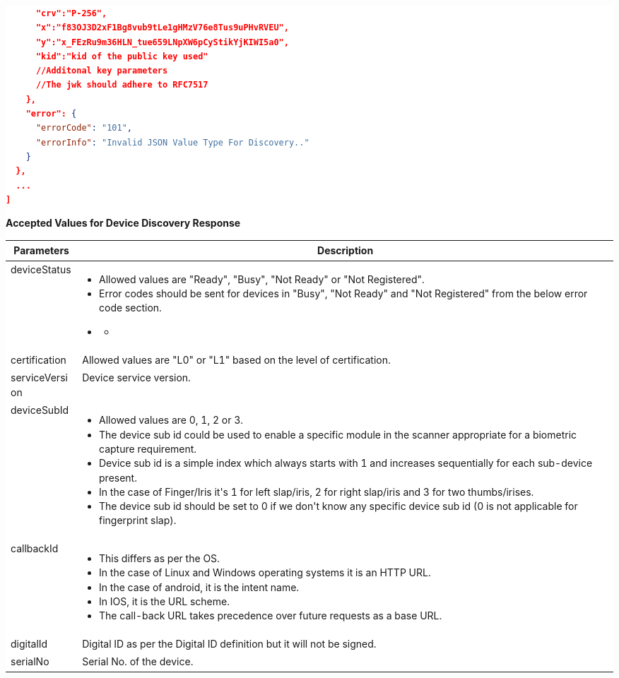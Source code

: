 ```json
      "crv":"P-256",
      "x":"f83OJ3D2xF1Bg8vub9tLe1gHMzV76e8Tus9uPHvRVEU",
      "y":"x_FEzRu9m36HLN_tue659LNpXW6pCyStikYjKIWI5a0",
      "kid":"kid of the public key used"
      //Additonal key parameters
      //The jwk should adhere to RFC7517
    },
    "error": {
      "errorCode": "101",
      "errorInfo": "Invalid JSON Value Type For Discovery.."
    }
  },
  ...
]
```

**Accepted Values for Device Discovery Response**

| Parameters      | Description                                                                                                                                                                                                                                                                                                                                                                                                                                                                                                                                                             |
| --------------- | ----------------------------------------------------------------------------------------------------------------------------------------------------------------------------------------------------------------------------------------------------------------------------------------------------------------------------------------------------------------------------------------------------------------------------------------------------------------------------------------------------------------------------------------------------------------------- |
| deviceStatus    | <ul><li>Allowed values are "Ready", "Busy", "Not Ready" or "Not Registered".</li><li>Error codes should be sent for devices in "Busy", "Not Ready" and "Not Registered" from the below error code section.</li><li><p></p><ul><li></li></ul></li></ul>                                                                                                                                                                                                                                                                                                                  |
| certification   | Allowed values are "L0" or "L1" based on the level of certification.                                                                                                                                                                                                                                                                                                                                                                                                                                                                                                    |
| serviceVersion  | Device service version.                                                                                                                                                                                                                                                                                                                                                                                                                                                                                                                                                 |
| deviceSubId     | <ul><li>Allowed values are 0, 1, 2 or 3.</li><li>The device sub id could be used to enable a specific module in the scanner appropriate for a biometric capture requirement.</li><li>Device sub id is a simple index which always starts with 1 and increases sequentially for each sub-device present.</li><li>In the case of Finger/Iris it's 1 for left slap/iris, 2 for right slap/iris and 3 for two thumbs/irises.</li><li>The device sub id should be set to 0 if we don't know any specific device sub id (0 is not applicable for fingerprint slap).</li></ul> |
| callbackId      | <ul><li>This differs as per the OS.</li><li>In the case of Linux and Windows operating systems it is an HTTP URL.</li><li>In the case of android, it is the intent name.</li><li>In IOS, it is the URL scheme.</li><li>The call-back URL takes precedence over future requests as a base URL.</li></ul>                                                                                                                                                                                                                                                                 |
| digitalId       | Digital ID as per the Digital ID definition but it will not be signed.                                                                                                                                                                                                                                                                                                                                                                                                                                                                                                  |
| serialNo        | Serial No. of the device.                                                                                                                                                                                                                                                                                                                                                                                                                                                                                                                                               |